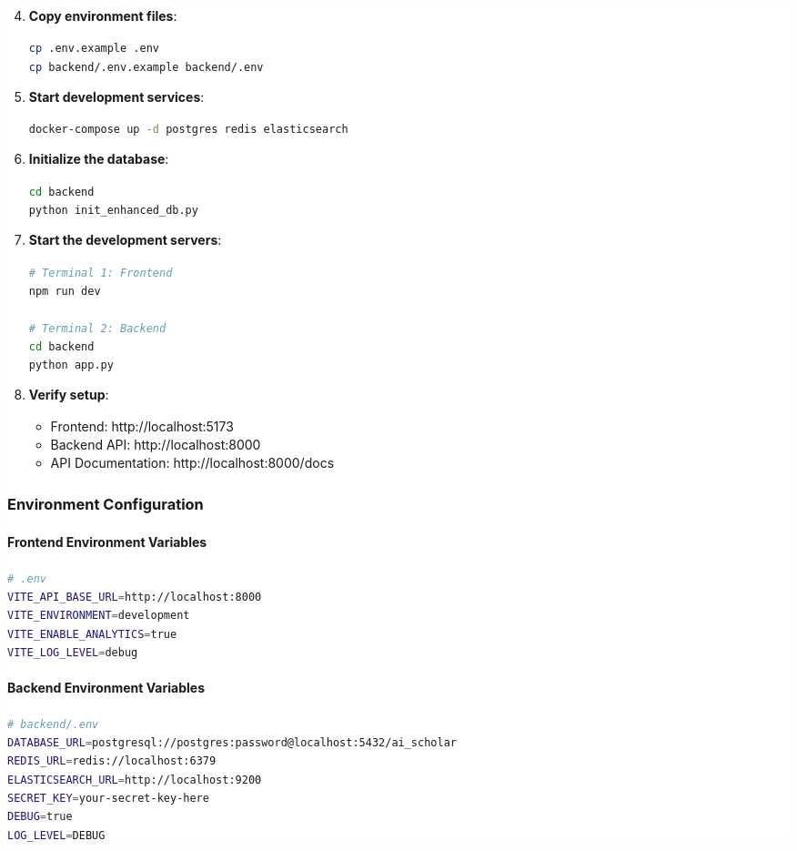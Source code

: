 4. **Copy environment files**:
   ```bash
   cp .env.example .env
   cp backend/.env.example backend/.env
   ```

5. **Start development services**:
   ```bash
   docker-compose up -d postgres redis elasticsearch
   ```

6. **Initialize the database**:
   ```bash
   cd backend
   python init_enhanced_db.py
   ```

7. **Start the development servers**:
   ```bash
   # Terminal 1: Frontend
   npm run dev

   # Terminal 2: Backend
   cd backend
   python app.py
   ```

8. **Verify setup**:
   - Frontend: http://localhost:5173
   - Backend API: http://localhost:8000
   - API Documentation: http://localhost:8000/docs

### Environment Configuration

#### Frontend Environment Variables

```bash
# .env
VITE_API_BASE_URL=http://localhost:8000
VITE_ENVIRONMENT=development
VITE_ENABLE_ANALYTICS=true
VITE_LOG_LEVEL=debug
```

#### Backend Environment Variables

```bash
# backend/.env
DATABASE_URL=postgresql://postgres:password@localhost:5432/ai_scholar
REDIS_URL=redis://localhost:6379
ELASTICSEARCH_URL=http://localhost:9200
SECRET_KEY=your-secret-key-here
DEBUG=true
LOG_LEVEL=DEBUG
```
